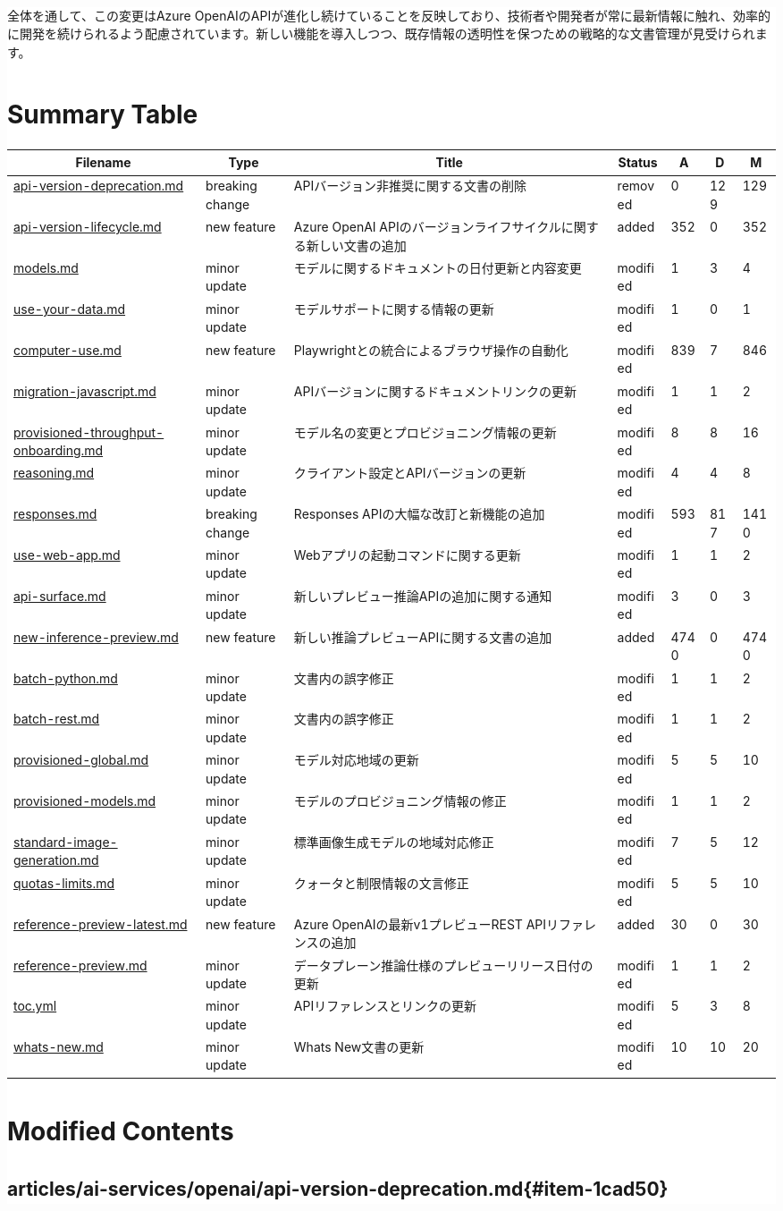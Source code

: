 全体を通して、この変更はAzure OpenAIのAPIが進化し続けていることを反映しており、技術者や開発者が常に最新情報に触れ、効率的に開発を続けられるよう配慮されています。新しい機能を導入しつつ、既存情報の透明性を保つための戦略的な文書管理が見受けられます。
</format>

# Summary Table
|  Filename  | Type |    Title    | Status | A  | D  | M  |
|------------|------|-------------|--------|----|----|----|
| [api-version-deprecation.md](#item-1cad50) | breaking change | APIバージョン非推奨に関する文書の削除 | removed | 0 | 129 | 129 | 
| [api-version-lifecycle.md](#item-92ab49) | new feature | Azure OpenAI APIのバージョンライフサイクルに関する新しい文書の追加 | added | 352 | 0 | 352 | 
| [models.md](#item-db2c37) | minor update | モデルに関するドキュメントの日付更新と内容変更 | modified | 1 | 3 | 4 | 
| [use-your-data.md](#item-455d6e) | minor update | モデルサポートに関する情報の更新 | modified | 1 | 0 | 1 | 
| [computer-use.md](#item-6fbca8) | new feature | Playwrightとの統合によるブラウザ操作の自動化 | modified | 839 | 7 | 846 | 
| [migration-javascript.md](#item-19dac7) | minor update | APIバージョンに関するドキュメントリンクの更新 | modified | 1 | 1 | 2 | 
| [provisioned-throughput-onboarding.md](#item-3eb72b) | minor update | モデル名の変更とプロビジョニング情報の更新 | modified | 8 | 8 | 16 | 
| [reasoning.md](#item-a54b2f) | minor update | クライアント設定とAPIバージョンの更新 | modified | 4 | 4 | 8 | 
| [responses.md](#item-b9757d) | breaking change | Responses APIの大幅な改訂と新機能の追加 | modified | 593 | 817 | 1410 | 
| [use-web-app.md](#item-802413) | minor update | Webアプリの起動コマンドに関する更新 | modified | 1 | 1 | 2 | 
| [api-surface.md](#item-a25fa2) | minor update | 新しいプレビュー推論APIの追加に関する通知 | modified | 3 | 0 | 3 | 
| [new-inference-preview.md](#item-bd665f) | new feature | 新しい推論プレビューAPIに関する文書の追加 | added | 4740 | 0 | 4740 | 
| [batch-python.md](#item-3121c2) | minor update | 文書内の誤字修正 | modified | 1 | 1 | 2 | 
| [batch-rest.md](#item-bcccd9) | minor update | 文書内の誤字修正 | modified | 1 | 1 | 2 | 
| [provisioned-global.md](#item-340884) | minor update | モデル対応地域の更新 | modified | 5 | 5 | 10 | 
| [provisioned-models.md](#item-8ee639) | minor update | モデルのプロビジョニング情報の修正 | modified | 1 | 1 | 2 | 
| [standard-image-generation.md](#item-dd78ea) | minor update | 標準画像生成モデルの地域対応修正 | modified | 7 | 5 | 12 | 
| [quotas-limits.md](#item-06c6f9) | minor update | クォータと制限情報の文言修正 | modified | 5 | 5 | 10 | 
| [reference-preview-latest.md](#item-dbae2a) | new feature | Azure OpenAIの最新v1プレビューREST APIリファレンスの追加 | added | 30 | 0 | 30 | 
| [reference-preview.md](#item-e197a2) | minor update | データプレーン推論仕様のプレビューリリース日付の更新 | modified | 1 | 1 | 2 | 
| [toc.yml](#item-c945af) | minor update | APIリファレンスとリンクの更新 | modified | 5 | 3 | 8 | 
| [whats-new.md](#item-53303b) | minor update | Whats New文書の更新 | modified | 10 | 10 | 20 | 


# Modified Contents
## articles/ai-services/openai/api-version-deprecation.md{#item-1cad50}
